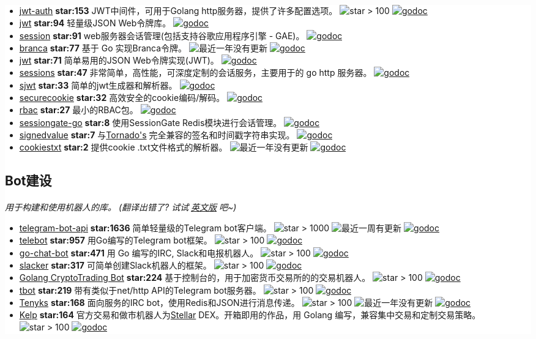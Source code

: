 * [jwt-auth](https://github.com/adam-hanna/jwt-auth) **star:153** JWT中间件，可用于Golang http服务器，提供了许多配置选项。   ![star > 100][Bronze]   [![godoc](https://cdn.jsdelivr.net/gh/yinggaozhen/awesome-go-cn@1.3.0/docs/DOC.svg)](https://godoc.org/github.com/adam-hanna/jwt-auth)
* [jwt](https://github.com/pascaldekloe/jwt) **star:94** 轻量级JSON Web令牌库。   [![godoc](https://cdn.jsdelivr.net/gh/yinggaozhen/awesome-go-cn@1.3.0/docs/DOC.svg)](https://godoc.org/github.com/pascaldekloe/jwt)
* [session](https://github.com/icza/session) **star:91** web服务器会话管理(包括支持谷歌应用程序引擎 - GAE)。   [![godoc](https://cdn.jsdelivr.net/gh/yinggaozhen/awesome-go-cn@1.3.0/docs/DOC.svg)](https://godoc.org/github.com/icza/session)
* [branca](https://github.com/hako/branca) **star:77** 基于 Go 实现Branca令牌。   ![最近一年没有更新][Yellow]   [![godoc](https://cdn.jsdelivr.net/gh/yinggaozhen/awesome-go-cn@1.3.0/docs/DOC.svg)](https://godoc.org/github.com/hako/branca)
* [jwt](https://github.com/robbert229/jwt) **star:71** 简单易用的JSON Web令牌实现(JWT)。   [![godoc](https://cdn.jsdelivr.net/gh/yinggaozhen/awesome-go-cn@1.3.0/docs/DOC.svg)](https://godoc.org/github.com/robbert229/jwt)
* [sessions](https://github.com/adam-hanna/sessions) **star:47** 非常简单，高性能，可深度定制的会话服务，主要用于的 go http 服务器。   [![godoc](https://cdn.jsdelivr.net/gh/yinggaozhen/awesome-go-cn@1.3.0/docs/DOC.svg)](https://godoc.org/github.com/adam-hanna/sessions)
* [sjwt](https://github.com/brianvoe/sjwt) **star:33** 简单的jwt生成器和解析器。   [![godoc](https://cdn.jsdelivr.net/gh/yinggaozhen/awesome-go-cn@1.3.0/docs/DOC.svg)](https://godoc.org/github.com/brianvoe/sjwt)
* [securecookie](https://github.com/chmike/securecookie) **star:32** 高效安全的cookie编码/解码。   [![godoc](https://cdn.jsdelivr.net/gh/yinggaozhen/awesome-go-cn@1.3.0/docs/DOC.svg)](https://godoc.org/github.com/chmike/securecookie)
* [rbac](https://github.com/zpatrick/rbac) **star:27** 最小的RBAC包。   [![godoc](https://cdn.jsdelivr.net/gh/yinggaozhen/awesome-go-cn@1.3.0/docs/DOC.svg)](https://godoc.org/github.com/zpatrick/rbac)
* [sessiongate-go](https://github.com/f0rmiga/sessiongate-go) **star:8** 使用SessionGate Redis模块进行会话管理。   [![godoc](https://cdn.jsdelivr.net/gh/yinggaozhen/awesome-go-cn@1.3.0/docs/DOC.svg)](https://godoc.org/github.com/f0rmiga/sessiongate-go)
* [signedvalue](https://github.com/sashka/signedvalue) **star:7** 与[Tornado's](https://github.com/tornadooweb/tornado) 完全兼容的签名和时间戳字符串实现。   [![godoc](https://cdn.jsdelivr.net/gh/yinggaozhen/awesome-go-cn@1.3.0/docs/DOC.svg)](https://godoc.org/github.com/sashka/signedvalue)
* [cookiestxt](https://github.com/mengzhuo/cookiestxt) **star:2** 提供cookie .txt文件格式的解析器。   ![最近一年没有更新][Yellow]   [![godoc](https://cdn.jsdelivr.net/gh/yinggaozhen/awesome-go-cn@1.3.0/docs/DOC.svg)](https://godoc.org/github.com/mengzhuo/cookiestxt)

## Bot建设

*用于构建和使用机器人的库。 (翻译出错了? 试试 [英文版](README_EN.md#bot-building) 吧~)*

* [telegram-bot-api](https://github.com/Syfaro/telegram-bot-api) **star:1636** 简单轻量级的Telegram bot客户端。   ![star > 1000][Silver]   ![最近一周有更新][Green]   [![godoc](https://cdn.jsdelivr.net/gh/yinggaozhen/awesome-go-cn@1.3.0/docs/DOC.svg)](https://godoc.org/github.com/Syfaro/telegram-bot-api)
* [telebot](https://github.com/tucnak/telebot) **star:957** 用Go编写的Telegram bot框架。   ![star > 100][Bronze]   [![godoc](https://cdn.jsdelivr.net/gh/yinggaozhen/awesome-go-cn@1.3.0/docs/DOC.svg)](https://godoc.org/github.com/tucnak/telebot)
* [go-chat-bot](https://github.com/go-chat-bot/bot) **star:471** 用 Go 编写的IRC, Slack和电报机器人。   ![star > 100][Bronze]   [![godoc](https://cdn.jsdelivr.net/gh/yinggaozhen/awesome-go-cn@1.3.0/docs/DOC.svg)](https://godoc.org/github.com/go-chat-bot/bot)
* [slacker](https://github.com/shomali11/slacker) **star:317** 可简单创建Slack机器人的框架。   ![star > 100][Bronze]   [![godoc](https://cdn.jsdelivr.net/gh/yinggaozhen/awesome-go-cn@1.3.0/docs/DOC.svg)](https://godoc.org/github.com/shomali11/slacker)
* [Golang CryptoTrading Bot](https://github.com/saniales/golang-crypto-trading-bot) **star:224** 基于控制台的，用于加密货币交易所的的交易机器人。   ![star > 100][Bronze]   [![godoc](https://cdn.jsdelivr.net/gh/yinggaozhen/awesome-go-cn@1.3.0/docs/DOC.svg)](https://godoc.org/github.com/saniales/golang-crypto-trading-bot)
* [tbot](https://github.com/yanzay/tbot) **star:219** 带有类似于net/http API的Telegram bot服务器。   ![star > 100][Bronze]   [![godoc](https://cdn.jsdelivr.net/gh/yinggaozhen/awesome-go-cn@1.3.0/docs/DOC.svg)](https://godoc.org/github.com/yanzay/tbot)
* [Tenyks](https://github.com/kyleterry/tenyks) **star:168** 面向服务的IRC bot，使用Redis和JSON进行消息传递。   ![star > 100][Bronze]   ![最近一年没有更新][Yellow]   [![godoc](https://cdn.jsdelivr.net/gh/yinggaozhen/awesome-go-cn@1.3.0/docs/DOC.svg)](https://godoc.org/github.com/kyleterry/tenyks)
* [Kelp](https://github.com/stellar/kelp) **star:164** 官方交易和做市机器人为[Stellar](https://www.stellar.org/) DEX。开箱即用的作品，用 Golang 编写，兼容集中交易和定制交易策略。   ![star > 100][Bronze]   [![godoc](https://cdn.jsdelivr.net/gh/yinggaozhen/awesome-go-cn@1.3.0/docs/DOC.svg)](https://godoc.org/github.com/stellar/kelp)

[Gold]: https://cdn.jsdelivr.net/gh/yinggaozhen/awesome-go-cn@1.1/docs/Gold.svg "star > 5000"
[Silver]: https://cdn.jsdelivr.net/gh/yinggaozhen/awesome-go-cn@1.1/docs/Silver.svg "star > 1000"
[Bronze]: https://cdn.jsdelivr.net/gh/yinggaozhen/awesome-go-cn@1.1/docs/Bronze.svg "star > 100"
[Green]: https://cdn.jsdelivr.net/gh/yinggaozhen/awesome-go-cn@1.1/docs/Green.svg "最近一周有更新"
[Yellow]: https://cdn.jsdelivr.net/gh/yinggaozhen/awesome-go-cn@1.1/docs/Yellow.svg "最近一年没有更新"
[CN]: https://cdn.jsdelivr.net/gh/yinggaozhen/awesome-go-cn@1.1/docs/Cn.svg "包含中文文档"
[Archived]: https://cdn.jsdelivr.net/gh/yinggaozhen/awesome-go-cn@1.2.1/docs/archived.svg "项目已归档"
[GoDoc]: https://cdn.jsdelivr.net/gh/yinggaozhen/awesome-go-cn@1.3.0/docs/DOC.svg "godoc文档地址"